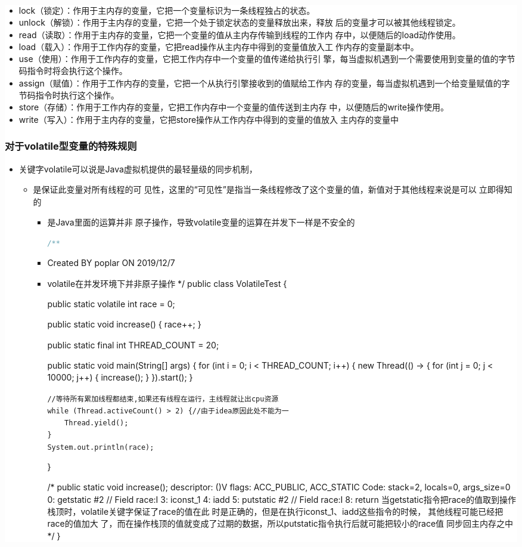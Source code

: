   - lock（锁定）：作用于主内存的变量，它把一个变量标识为一条线程独占的状态。 
  - unlock（解锁）：作用于主内存的变量，它把一个处于锁定状态的变量释放出来，释放 后的变量才可以被其他线程锁定。
  -  read（读取）：作用于主内存的变量，它把一个变量的值从主内存传输到线程的工作内 存中，以便随后的load动作使用。 
  - load（载入）：作用于工作内存的变量，它把read操作从主内存中得到的变量值放入工 作内存的变量副本中。 
  - use（使用）：作用于工作内存的变量，它把工作内存中一个变量的值传递给执行引 擎，每当虚拟机遇到一个需要使用到变量的值的字节码指令时将会执行这个操作。
  -  assign（赋值）：作用于工作内存的变量，它把一个从执行引擎接收到的值赋给工作内 存的变量，每当虚拟机遇到一个给变量赋值的字节码指令时执行这个操作。
  -  store（存储）：作用于工作内存的变量，它把工作内存中一个变量的值传送到主内存 中，以便随后的write操作使用。
  -  write（写入）：作用于主内存的变量，它把store操作从工作内存中得到的变量的值放入 主内存的变量中

### 对于volatile型变量的特殊规则 

- 关键字volatile可以说是Java虚拟机提供的最轻量级的同步机制，

  - 是保证此变量对所有线程的可 见性，这里的“可见性”是指当一条线程修改了这个变量的值，新值对于其他线程来说是可以 立即得知的

    - 是Java里面的运算并非 原子操作，导致volatile变量的运算在并发下一样是不安全的

       ```java
       /**
       ```
     * Created BY poplar ON 2019/12/7
     * volatile在并发环境下并非原子操作
       */
       public class VolatileTest {

       public static volatile int race = 0;

       public static void increase() {
           race++;
       }

       public static final int THREAD_COUNT = 20;

       public static void main(String[] args) {
           for (int i = 0; i < THREAD_COUNT; i++) {
               new Thread(() -> {
                   for (int j = 0; j < 10000; j++) {
                       increase();
                   }
               }).start();
           }

           //等待所有累加线程都结束,如果还有线程在运行，主线程就让出cpu资源
           while (Thread.activeCount() > 2) {//由于idea原因此处不能为一
               Thread.yield();
           }
           System.out.println(race);
       }

       /*
       public static void increase();
       descriptor: ()V
       flags: ACC_PUBLIC, ACC_STATIC
       Code:
         stack=2, locals=0, args_size=0
            0: getstatic     #2                  // Field race:I
            3: iconst_1
            4: iadd
            5: putstatic     #2                  // Field race:I
            8: return
            当getstatic指令把race的值取到操作栈顶时，volatile关键字保证了race的值在此 时是正确的，但是在执行iconst_1、iadd这些指令的时候，
            其他线程可能已经把race的值加大 了，而在操作栈顶的值就变成了过期的数据，所以putstatic指令执行后就可能把较小的race值 同步回主内存之中
       */
       }
